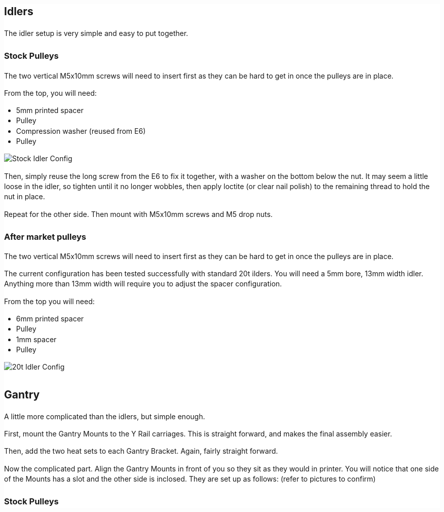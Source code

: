 
## Idlers
The idler setup is very simple and easy to put together.

### Stock Pulleys
The two vertical M5x10mm screws will need to insert first as they can be hard to get in once the pulleys are in place.

From the top, you will need:
- 5mm printed spacer
- Pulley
- Compression washer (reused from E6)
- Pulley

<img src="Images/Idler_config_stock.png" alt="Stock Idler Config">

Then, simply reuse the long screw from the E6 to fix it together, with a washer on the bottom below the nut. It may seem a little loose in the idler, so tighten until it no longer wobbles, then apply loctite (or clear nail polish) to the remaining thread to hold the nut in place.

Repeat for the other side. Then mount with M5x10mm screws and M5 drop nuts.

### After market pulleys
The two vertical M5x10mm screws will need to insert first as they can be hard to get in once the pulleys are in place.

The current configuration has been tested successfully with standard 20t ilders. You will need a 5mm bore, 13mm width idler. Anything more than 13mm width will require you to adjust the spacer configuration. 

From the top you will need:
- 6mm printed spacer
- Pulley
- 1mm spacer
- Pulley

<img src="Images/Idler_config_AM.png" alt="20t Idler Config">

## Gantry
A little more complicated than the idlers, but simple enough. 

First, mount the Gantry Mounts to the Y Rail carriages. This is straight forward, and makes the final assembly easier.

Then, add the two heat sets to each Gantry Bracket. Again, fairly straight forward. 

Now the complicated part. Align the Gantry Mounts in front of you so they sit as they would in printer. You will notice that one side of the Mounts has a slot and the other side is inclosed. They are set up as follows: (refer to pictures to confirm)

### Stock Pulleys


